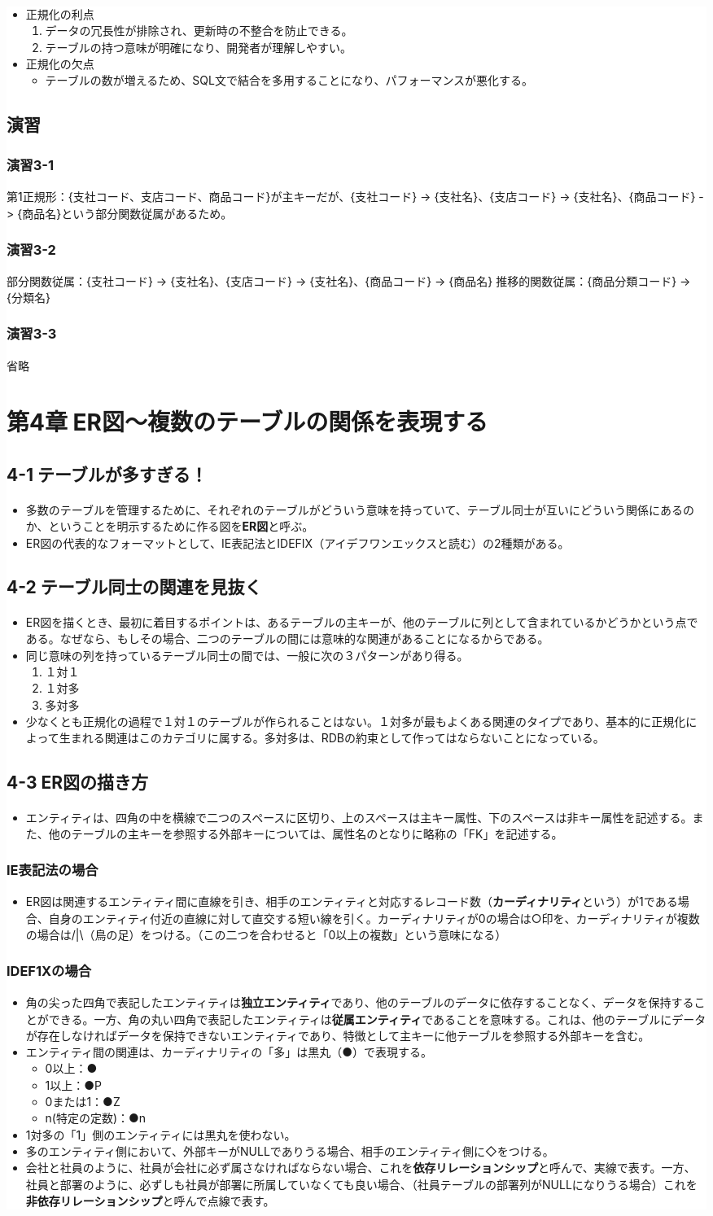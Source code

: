 - 正規化の利点
  1. データの冗長性が排除され、更新時の不整合を防止できる。
  2. テーブルの持つ意味が明確になり、開発者が理解しやすい。
- 正規化の欠点
  - テーブルの数が増えるため、SQL文で結合を多用することになり、パフォーマンスが悪化する。

## 演習
### 演習3-1
第1正規形：{支社コード、支店コード、商品コード}が主キーだが、{支社コード} -> {支社名}、{支店コード} -> {支社名}、{商品コード} -> {商品名}という部分関数従属があるため。

### 演習3-2
部分関数従属：{支社コード} -> {支社名}、{支店コード} -> {支社名}、{商品コード} -> {商品名}
推移的関数従属：{商品分類コード} -> {分類名}

### 演習3-3
省略

# 第4章 ER図〜複数のテーブルの関係を表現する

## 4-1 テーブルが多すぎる！
- 多数のテーブルを管理するために、それぞれのテーブルがどういう意味を持っていて、テーブル同士が互いにどういう関係にあるのか、ということを明示するために作る図を**ER図**と呼ぶ。
- ER図の代表的なフォーマットとして、IE表記法とIDEFIX（アイデフワンエックスと読む）の2種類がある。

## 4-2 テーブル同士の関連を見抜く
- ER図を描くとき、最初に着目するポイントは、あるテーブルの主キーが、他のテーブルに列として含まれているかどうかという点である。なぜなら、もしその場合、二つのテーブルの間には意味的な関連があることになるからである。
- 同じ意味の列を持っているテーブル同士の間では、一般に次の３パターンがあり得る。
  1. １対１
  2. １対多
  3. 多対多
- 少なくとも正規化の過程で１対１のテーブルが作られることはない。１対多が最もよくある関連のタイプであり、基本的に正規化によって生まれる関連はこのカテゴリに属する。多対多は、RDBの約束として作ってはならないことになっている。

## 4-3 ER図の描き方
- エンティティは、四角の中を横線で二つのスペースに区切り、上のスペースは主キー属性、下のスペースは非キー属性を記述する。また、他のテーブルの主キーを参照する外部キーについては、属性名のとなりに略称の「FK」を記述する。

### IE表記法の場合
- ER図は関連するエンティティ間に直線を引き、相手のエンティティと対応するレコード数（**カーディナリティ**という）が1である場合、自身のエンティティ付近の直線に対して直交する短い線を引く。カーディナリティが0の場合は○印を、カーディナリティが複数の場合は/|\（鳥の足）をつける。（この二つを合わせると「0以上の複数」という意味になる）

### IDEF1Xの場合
- 角の尖った四角で表記したエンティティは**独立エンティティ**であり、他のテーブルのデータに依存することなく、データを保持することができる。一方、角の丸い四角で表記したエンティティは**従属エンティティ**であることを意味する。これは、他のテーブルにデータが存在しなければデータを保持できないエンティティであり、特徴として主キーに他テーブルを参照する外部キーを含む。
- エンティティ間の関連は、カーディナリティの「多」は黒丸（●）で表現する。
  - 0以上：●
  - 1以上：●P
  - 0または1：●Z
  - n(特定の定数)：●n
- 1対多の「1」側のエンティティには黒丸を使わない。
- 多のエンティティ側において、外部キーがNULLでありうる場合、相手のエンティティ側に◇をつける。
- 会社と社員のように、社員が会社に必ず属さなければならない場合、これを**依存リレーションシップ**と呼んで、実線で表す。一方、社員と部署のように、必ずしも社員が部署に所属していなくても良い場合、（社員テーブルの部署列がNULLになりうる場合）これを**非依存リレーションシップ**と呼んで点線で表す。
